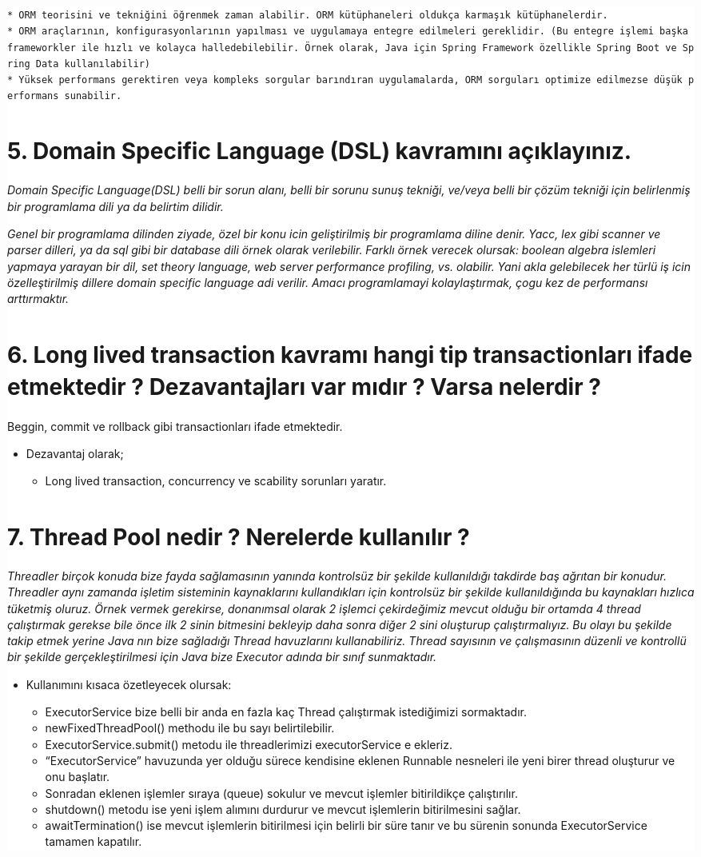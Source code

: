     * ORM teorisini ve tekniğini öğrenmek zaman alabilir. ORM kütüphaneleri oldukça karmaşık kütüphanelerdir.
    * ORM araçlarının, konfigurasyonlarının yapılması ve uygulamaya entegre edilmeleri gereklidir. (Bu entegre işlemi başka frameworkler ile hızlı ve kolayca halledebilebilir. Örnek olarak, Java için Spring Framework özellikle Spring Boot ve Spring Data kullanılabilir)
    * Yüksek performans gerektiren veya kompleks sorgular barındıran uygulamalarda, ORM sorguları optimize edilmezse düşük performans sunabilir.


# 5. Domain Specific Language (DSL) kavramını açıklayınız.

*Domain Specific Language(DSL) belli bir sorun alanı, belli bir sorunu sunuş tekniği, ve/veya belli bir çözüm tekniği için belirlenmiş bir programlama dili ya da belirtim dilidir.*

*Genel bir programlama dilinden ziyade, özel bir konu icin geliştirilmiş bir programlama diline denir. Yacc, lex gibi scanner ve parser dilleri, ya da sql gibi bir database dili örnek olarak verilebilir. Farklı örnek verecek olursak: boolean algebra islemleri yapmaya yarayan bir dil, set theory language, web server performance profiling, vs. olabilir. Yani akla gelebilecek her türlü iş icin özelleştirilmiş dillere domain specific language adi verilir. Amacı programlamayi kolaylaştırmak, çogu kez de performansı arttırmaktır.*

# 6. Long lived transaction kavramı hangi tip transactionları ifade etmektedir ? Dezavantajları var mıdır ? Varsa nelerdir ?

Beggin, commit ve rollback gibi transactionları ifade etmektedir.

* Dezavantaj olarak; 

    * Long lived transaction, concurrency  ve scability sorunları yaratır.


# 7. Thread Pool nedir ? Nerelerde kullanılır ?

*Threadler birçok konuda bize fayda sağlamasının yanında kontrolsüz bir şekilde kullanıldığı takdirde baş ağrıtan bir konudur. Threadler aynı zamanda işletim sisteminin kaynaklarını kullandıkları için kontrolsüz bir şekilde kullanıldığında bu kaynakları hızlıca tüketmiş oluruz.
Örnek vermek gerekirse, donanımsal olarak 2 işlemci çekirdeğimiz mevcut olduğu bir ortamda 4 thread çalıştırmak gerekse bile önce ilk 2 sinin bitmesini bekleyip daha sonra diğer 2 sini oluşturup çalıştırmalıyız. Bu olayı bu şekilde takip etmek yerine Java nın bize sağladığı Thread havuzlarını kullanabiliriz. Thread sayısının ve çalışmasının düzenli ve kontrollü bir şekilde gerçekleştirilmesi için Java bize Executor adında bir sınıf sunmaktadır.*

* Kullanımını kısaca özetleyecek olursak:

    * ExecutorService bize belli bir anda en fazla kaç Thread çalıştırmak istediğimizi sormaktadır.
    * newFixedThreadPool() methodu ile bu sayı belirtilebilir.
    * ExecutorService.submit() metodu ile threadlerimizi executorService e ekleriz.
    * “ExecutorService” havuzunda yer olduğu sürece kendisine eklenen Runnable nesneleri ile yeni birer thread oluşturur ve onu başlatır.
    * Sonradan eklenen işlemler sıraya (queue) sokulur ve mevcut işlemler bitirildikçe çalıştırılır.
    * shutdown() metodu ise yeni işlem alımını durdurur ve mevcut işlemlerin bitirilmesini sağlar.
    * awaitTermination() ise mevcut işlemlerin bitirilmesi için belirli bir süre tanır ve bu sürenin sonunda ExecutorService tamamen kapatılır.
